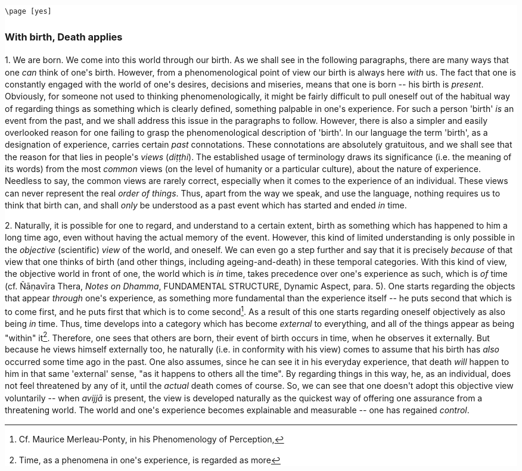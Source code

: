 ```{=context}
\page [yes]
```
### With birth, Death applies

1\. We are born. We come into this world through our birth.
As we shall see in the following paragraphs, there are many ways that one *can* think of one's birth.
However, from a phenomenological point of view our birth is always here *with* us.
The fact that one is constantly engaged with the world of one's desires, decisions and miseries, means that one is born -- his birth is *present*.
Obviously, for someone not used to thinking phenomenologically, it might be fairly difficult to pull oneself out of the habitual way of regarding things as something which is clearly defined, something palpable in one's experience.
For such a person 'birth' *is* an event from the past, and we shall address this issue in the paragraphs to follow.
However, there is also a simpler and easily overlooked reason for one failing to grasp the phenomenological description of 'birth'.
In our language the term 'birth', as a designation of experience, carries certain *past* connotations. 
These connotations are absolutely gratuitous, and we shall see that the reason for that lies in people's *views* (*diṭṭhi*). 
The established usage of terminology draws its significance (i.e. the meaning of its words) from the most *common* views (on the level of humanity or a particular culture), about the nature of experience. 
Needless to say, the common views are rarely correct, especially when it comes to the experience of an individual. 
These views can never represent the real *order of things*. 
Thus, apart from the way we speak, and use the language, nothing requires us to think that birth can, and shall *only* be understood as a past event which has started and ended *in* time.

2\. Naturally, it is possible for one to regard, and understand to a
certain extent, birth as something which has happened to him a long time
ago, even without having the actual memory of the event. However, this
kind of limited understanding is only possible in the *objective*
(scientific) *view* of the world, and oneself. We can even go a step
further and say that it is precisely *because* of that view that one
thinks of birth (and other things, including ageing-and-death) in these
temporal categories. With this kind of view, the objective world in
front of one, the world which is *in* time, takes precedence over one's
experience as such, which is *of* time (cf. Ñāṇavīra Thera, *Notes on
Dhamma*, FUNDAMENTAL STRUCTURE, Dynamic Aspect, para. 5). One starts
regarding the objects that appear *through* one's experience, as
something more fundamental than the experience itself -- he puts second
that which is to come first, and he puts first that which is to come
second[^4]. As a result of this one starts regarding
oneself objectively as also being *in* time. Thus, time develops into a
category which has become *external* to everything, and all of the
things appear as being "within" it[^5]. Therefore, one
sees that others are born, their event of birth occurs in time, when he
observes it externally. But because he views himself externally too, he
naturally (i.e. in conformity with his view) comes to assume that his
birth has *also* occurred some time ago in the past. One also assumes,
since he can see it in his everyday experience, that death *will* happen
to him in that same 'external' sense, "as it happens to others all the
time". By regarding things in this way, he, as an individual, does not
feel threatened by any of it, until the *actual* death comes of course.
So, we can see that one doesn't adopt this objective view voluntarily --
when *avijjā* is present, the view is developed naturally as the
quickest way of offering one assurance from a threatening world. The
world and one's experience becomes explainable and measurable -- one has
regained *control*.


[^4]: Cf. Maurice Merleau-Ponty, in his Phenomenology of Perception,
[^5]: Time, as a phenomena in one's experience, is regarded as more
[^6]: Furthermore, nothing obliges us to think that 'manifestation of
[^7]: And therefore it is not accidental that this is most commonly
[^8]: This, in itself, is clearly impossible, since the "exactness", in any area of science, is determined by the capacities of one's
[^9]: It is very unlikely that the whole of humanity could actually agree
[^10]: Compare this passage from J.P. Sartre -- Existentialism is Humanism,
[^11]: This can be stated even more precisely: the temporal things (events
[^12]: We are not interested in the conclusions (or lack of them, as Ven.
[^13]: Cf. Ñāṇavīra Thera, op. cit., NP., para. 9 & 10. This 'somehow' is
